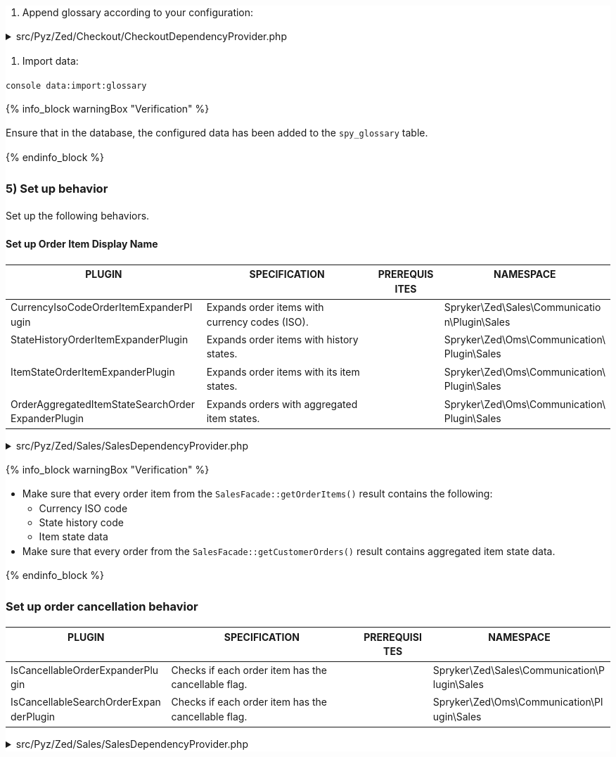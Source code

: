 1. Append glossary according to your configuration:
<details><summary markdown='span'>src/Pyz/Zed/Checkout/CheckoutDependencyProvider.php</summary></details>

 1. Import data:

```bash
console data:import:glossary
```

{% info_block warningBox "Verification" %}

Ensure that in the database, the configured data has been added to the `spy_glossary` table.

{% endinfo_block %}

### 5) Set up behavior

Set up the following behaviors.

#### Set up Order Item Display Name

| PLUGIN                                            | SPECIFICATION                                  | PREREQUISITES | NAMESPACE                                    |
|---------------------------------------------------|------------------------------------------------|---------------|----------------------------------------------|
| CurrencyIsoCodeOrderItemExpanderPlugin            | Expands order items with currency codes (ISO). |               | Spryker\Zed\Sales\Communication\Plugin\Sales |
| StateHistoryOrderItemExpanderPlugin               | Expands order items with history states.       |               | Spryker\Zed\Oms\Communication\Plugin\Sales   |
| ItemStateOrderItemExpanderPlugin                  | Expands order items with its item states.      |               | Spryker\Zed\Oms\Communication\Plugin\Sales   |
| OrderAggregatedItemStateSearchOrderExpanderPlugin | Expands orders with aggregated item states.    |               | Spryker\Zed\Oms\Communication\Plugin\Sales   |


<details><summary markdown='span'>src/Pyz/Zed/Sales/SalesDependencyProvider.php</summary></details>

{% info_block warningBox "Verification" %}

- Make sure that every order item from the `SalesFacade::getOrderItems()` result contains the following:
  - Currency ISO code
  - State history code
  - Item state data
- Make sure that every order from the `SalesFacade::getCustomerOrders()` result contains aggregated item state data.

{% endinfo_block %}

### Set up order cancellation behavior

| PLUGIN                                 | SPECIFICATION                                       | PREREQUISITES | NAMESPACE                                    |
|----------------------------------------|-----------------------------------------------------|---------------|----------------------------------------------|
| IsCancellableOrderExpanderPlugin       | Checks if each order item has the cancellable flag. |               | Spryker\Zed\Sales\Communication\Plugin\Sales |
| IsCancellableSearchOrderExpanderPlugin | Checks if each order item has the cancellable flag. |               | Spryker\Zed\Oms\Communication\Plugin\Sales   |


<details><summary markdown='span'>src/Pyz/Zed/Sales/SalesDependencyProvider.php</summary></details>
